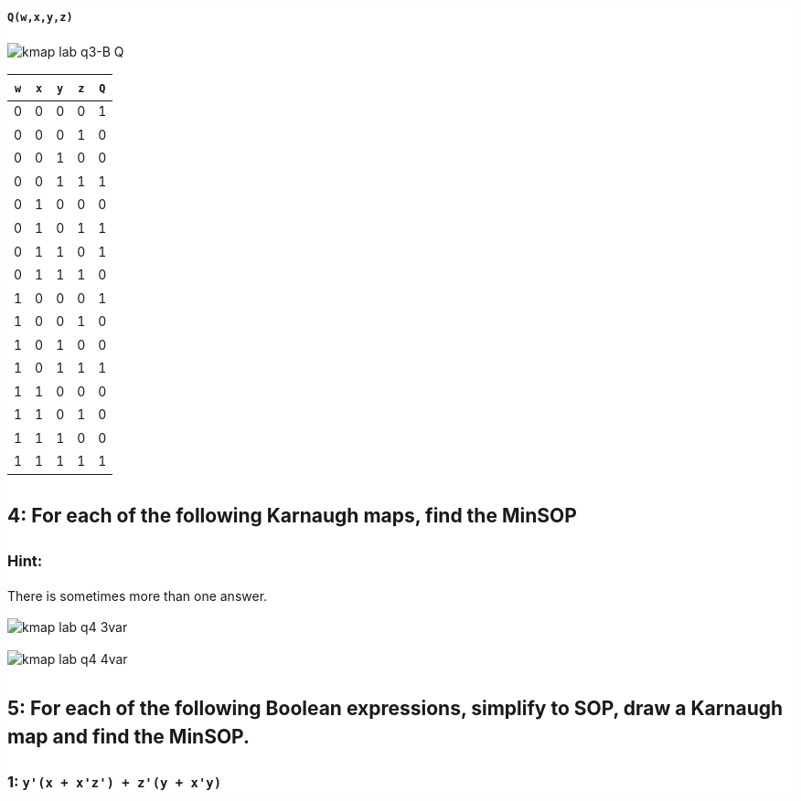 #### `Q(w,x,y,z)`

![kmap lab q3-B Q](http://i.imgur.com/rVhk51C.png)

| `w` | `x` | `y` | `z` | `Q` |
|:---:|:---:|:---:|:---:|:---:|
| 0   | 0   | 0   | 0   | 1   |
| 0   | 0   | 0   | 1   | 0   |
| 0   | 0   | 1   | 0   | 0   |
| 0   | 0   | 1   | 1   | 1   |
| 0   | 1   | 0   | 0   | 0   |
| 0   | 1   | 0   | 1   | 1   |
| 0   | 1   | 1   | 0   | 1   |
| 0   | 1   | 1   | 1   | 0   |
| 1   | 0   | 0   | 0   | 1   |
| 1   | 0   | 0   | 1   | 0   |
| 1   | 0   | 1   | 0   | 0   |
| 1   | 0   | 1   | 1   | 1   |
| 1   | 1   | 0   | 0   | 0   |
| 1   | 1   | 0   | 1   | 0   |
| 1   | 1   | 1   | 0   | 0   |
| 1   | 1   | 1   | 1   | 1   |

## 4: For each of the following Karnaugh maps, find the MinSOP

### Hint:

There is sometimes more than one answer.

![kmap lab q4 3var](http://i.imgur.com/dW8NoW2.png)

![kmap lab q4 4var](http://i.imgur.com/KVhCru5.png)

## 5: For each of the following Boolean expressions, simplify to SOP, draw a Karnaugh map and find the MinSOP.

### 1: `y'(x + x'z') + z'(y + x'y)`

